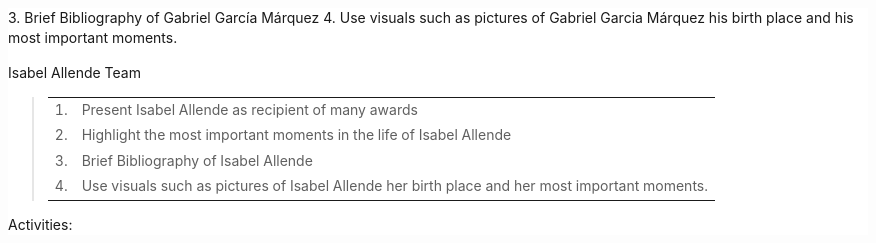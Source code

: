 <tr>
<td>
3.
</td>
<td>
Brief Bibliography of Gabriel García Márquez
</td>
</tr>
<tr>
<td>
4.
</td>
<td>
Use visuals such as pictures of Gabriel Garcia Márquez his birth place and his most important moments.
</td>
</tr>
</table>
</dl>
</blockquote>
<p>
Isabel Allende Team
</p>
<blockquote>
<dl>
<table border="0">
<tr>
<td>
1.
</td>
<td>
Present Isabel Allende as recipient of many awards
</td>
</tr>
<tr>
<td>
2.
</td>
<td>
Highlight the most important moments in the life of Isabel Allende
</td>
</tr>
<tr>
<td>
3.
</td>
<td>
Brief Bibliography of Isabel Allende
</td>
</tr>
<tr>
<td>
4.
</td>
<td>
Use visuals such as pictures of Isabel Allende her birth place and her most important moments.
</td>
</tr>
</table>
</dl>
</blockquote>
<p>
Activities:
</p>